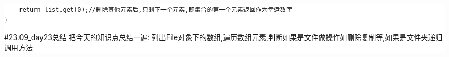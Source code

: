 ```
	return list.get(0);//删除其他元素后,只剩下一个元素,即集合的第一个元素返回作为幸运数字
}
```

#23.09_day23总结
    把今天的知识点总结一遍:
    列出File对象下的数组,遍历数组元素,判断如果是文件做操作如删除复制等,如果是文件夹递归调用方法
    
